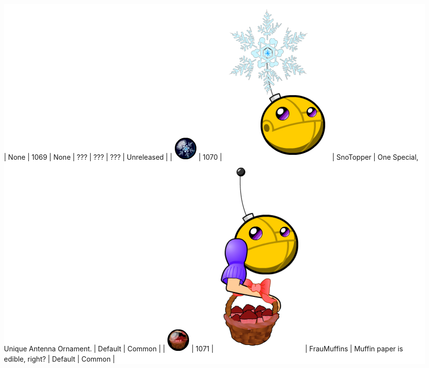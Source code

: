 | None | 1069 | None | ??? | ??? | ??? | Unreleased |
| ![chip_1070_icon.png](/chips/icons/chip_1070_icon.png) | 1070 | <img alt="chip_1070.png" src="/chips/chip_1070.png" style="max-width: 250px;"> | SnoTopper | One Special, Unique Antenna Ornament. | Default | Common |
| ![chip_1071_icon.png](/chips/icons/chip_1071_icon.png) | 1071 | <img alt="chip_1071.png" src="/chips/chip_1071.png" style="max-width: 250px;"> | FrauMuffins | Muffin paper is edible, right? | Default | Common |